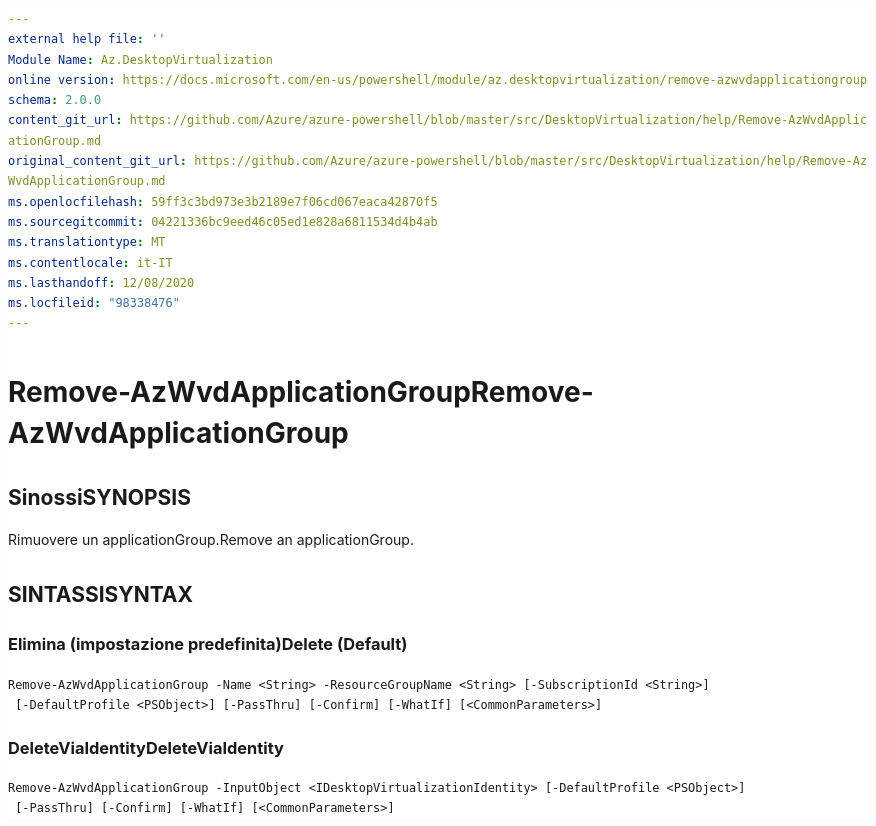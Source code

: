 ```yaml
---
external help file: ''
Module Name: Az.DesktopVirtualization
online version: https://docs.microsoft.com/en-us/powershell/module/az.desktopvirtualization/remove-azwvdapplicationgroup
schema: 2.0.0
content_git_url: https://github.com/Azure/azure-powershell/blob/master/src/DesktopVirtualization/help/Remove-AzWvdApplicationGroup.md
original_content_git_url: https://github.com/Azure/azure-powershell/blob/master/src/DesktopVirtualization/help/Remove-AzWvdApplicationGroup.md
ms.openlocfilehash: 59ff3c3bd973e3b2189e7f06cd067eaca42870f5
ms.sourcegitcommit: 04221336bc9eed46c05ed1e828a6811534d4b4ab
ms.translationtype: MT
ms.contentlocale: it-IT
ms.lasthandoff: 12/08/2020
ms.locfileid: "98338476"
---
```

# <span data-ttu-id="ce986-101">Remove-AzWvdApplicationGroup</span><span class="sxs-lookup"><span data-stu-id="ce986-101">Remove-AzWvdApplicationGroup</span></span>

## <span data-ttu-id="ce986-102">Sinossi</span><span class="sxs-lookup"><span data-stu-id="ce986-102">SYNOPSIS</span></span>
<span data-ttu-id="ce986-103">Rimuovere un applicationGroup.</span><span class="sxs-lookup"><span data-stu-id="ce986-103">Remove an applicationGroup.</span></span>

## <span data-ttu-id="ce986-104">SINTASSI</span><span class="sxs-lookup"><span data-stu-id="ce986-104">SYNTAX</span></span>

### <span data-ttu-id="ce986-105">Elimina (impostazione predefinita)</span><span class="sxs-lookup"><span data-stu-id="ce986-105">Delete (Default)</span></span>
```
Remove-AzWvdApplicationGroup -Name <String> -ResourceGroupName <String> [-SubscriptionId <String>]
 [-DefaultProfile <PSObject>] [-PassThru] [-Confirm] [-WhatIf] [<CommonParameters>]
```

### <span data-ttu-id="ce986-106">DeleteViaIdentity</span><span class="sxs-lookup"><span data-stu-id="ce986-106">DeleteViaIdentity</span></span>
```
Remove-AzWvdApplicationGroup -InputObject <IDesktopVirtualizationIdentity> [-DefaultProfile <PSObject>]
 [-PassThru] [-Confirm] [-WhatIf] [<CommonParameters>]
```
